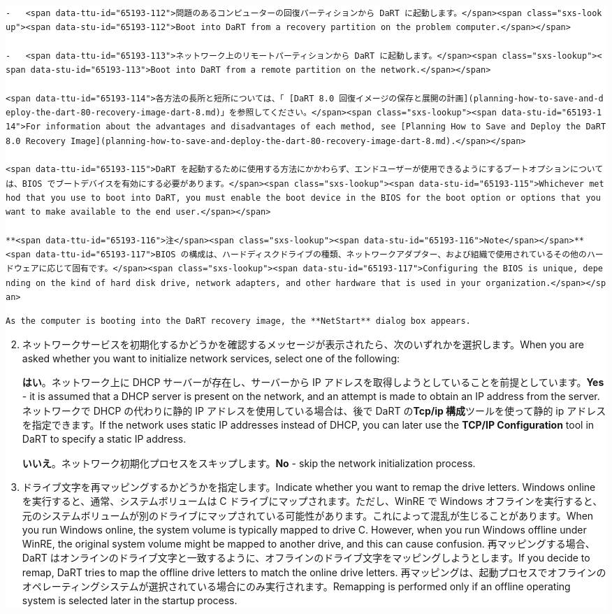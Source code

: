     -   <span data-ttu-id="65193-112">問題のあるコンピューターの回復パーティションから DaRT に起動します。</span><span class="sxs-lookup"><span data-stu-id="65193-112">Boot into DaRT from a recovery partition on the problem computer.</span></span>

    -   <span data-ttu-id="65193-113">ネットワーク上のリモートパーティションから DaRT に起動します。</span><span class="sxs-lookup"><span data-stu-id="65193-113">Boot into DaRT from a remote partition on the network.</span></span>

    <span data-ttu-id="65193-114">各方法の長所と短所については、「 [DaRT 8.0 回復イメージの保存と展開の計画](planning-how-to-save-and-deploy-the-dart-80-recovery-image-dart-8.md)」を参照してください。</span><span class="sxs-lookup"><span data-stu-id="65193-114">For information about the advantages and disadvantages of each method, see [Planning How to Save and Deploy the DaRT 8.0 Recovery Image](planning-how-to-save-and-deploy-the-dart-80-recovery-image-dart-8.md).</span></span>

    <span data-ttu-id="65193-115">DaRT を起動するために使用する方法にかかわらず、エンドユーザーが使用できるようにするブートオプションについては、BIOS でブートデバイスを有効にする必要があります。</span><span class="sxs-lookup"><span data-stu-id="65193-115">Whichever method that you use to boot into DaRT, you must enable the boot device in the BIOS for the boot option or options that you want to make available to the end user.</span></span>

    **<span data-ttu-id="65193-116">注</span><span class="sxs-lookup"><span data-stu-id="65193-116">Note</span></span>**  
    <span data-ttu-id="65193-117">BIOS の構成は、ハードディスクドライブの種類、ネットワークアダプター、および組織で使用されているその他のハードウェアに応じて固有です。</span><span class="sxs-lookup"><span data-stu-id="65193-117">Configuring the BIOS is unique, depending on the kind of hard disk drive, network adapters, and other hardware that is used in your organization.</span></span>



~~~
As the computer is booting into the DaRT recovery image, the **NetStart** dialog box appears.
~~~

2. <span data-ttu-id="65193-118">ネットワークサービスを初期化するかどうかを確認するメッセージが表示されたら、次のいずれかを選択します。</span><span class="sxs-lookup"><span data-stu-id="65193-118">When you are asked whether you want to initialize network services, select one of the following:</span></span>

   <span data-ttu-id="65193-119">**はい**。ネットワーク上に DHCP サーバーが存在し、サーバーから IP アドレスを取得しようとしていることを前提としています。</span><span class="sxs-lookup"><span data-stu-id="65193-119">**Yes** - it is assumed that a DHCP server is present on the network, and an attempt is made to obtain an IP address from the server.</span></span> <span data-ttu-id="65193-120">ネットワークで DHCP の代わりに静的 IP アドレスを使用している場合は、後で DaRT の**Tcp/ip 構成**ツールを使って静的 ip アドレスを指定できます。</span><span class="sxs-lookup"><span data-stu-id="65193-120">If the network uses static IP addresses instead of DHCP, you can later use the **TCP/IP Configuration** tool in DaRT to specify a static IP address.</span></span>

   <span data-ttu-id="65193-121">**いいえ**。ネットワーク初期化プロセスをスキップします。</span><span class="sxs-lookup"><span data-stu-id="65193-121">**No** - skip the network initialization process.</span></span>

3. <span data-ttu-id="65193-122">ドライブ文字を再マッピングするかどうかを指定します。</span><span class="sxs-lookup"><span data-stu-id="65193-122">Indicate whether you want to remap the drive letters.</span></span> <span data-ttu-id="65193-123">Windows online を実行すると、通常、システムボリュームは C ドライブにマップされます。ただし、WinRE で Windows オフラインを実行すると、元のシステムボリュームが別のドライブにマップされている可能性があります。これによって混乱が生じることがあります。</span><span class="sxs-lookup"><span data-stu-id="65193-123">When you run Windows online, the system volume is typically mapped to drive C. However, when you run Windows offline under WinRE, the original system volume might be mapped to another drive, and this can cause confusion.</span></span> <span data-ttu-id="65193-124">再マッピングする場合、DaRT はオンラインのドライブ文字と一致するように、オフラインのドライブ文字をマッピングしようとします。</span><span class="sxs-lookup"><span data-stu-id="65193-124">If you decide to remap, DaRT tries to map the offline drive letters to match the online drive letters.</span></span> <span data-ttu-id="65193-125">再マッピングは、起動プロセスでオフラインのオペレーティングシステムが選択されている場合にのみ実行されます。</span><span class="sxs-lookup"><span data-stu-id="65193-125">Remapping is performed only if an offline operating system is selected later in the startup process.</span></span>
